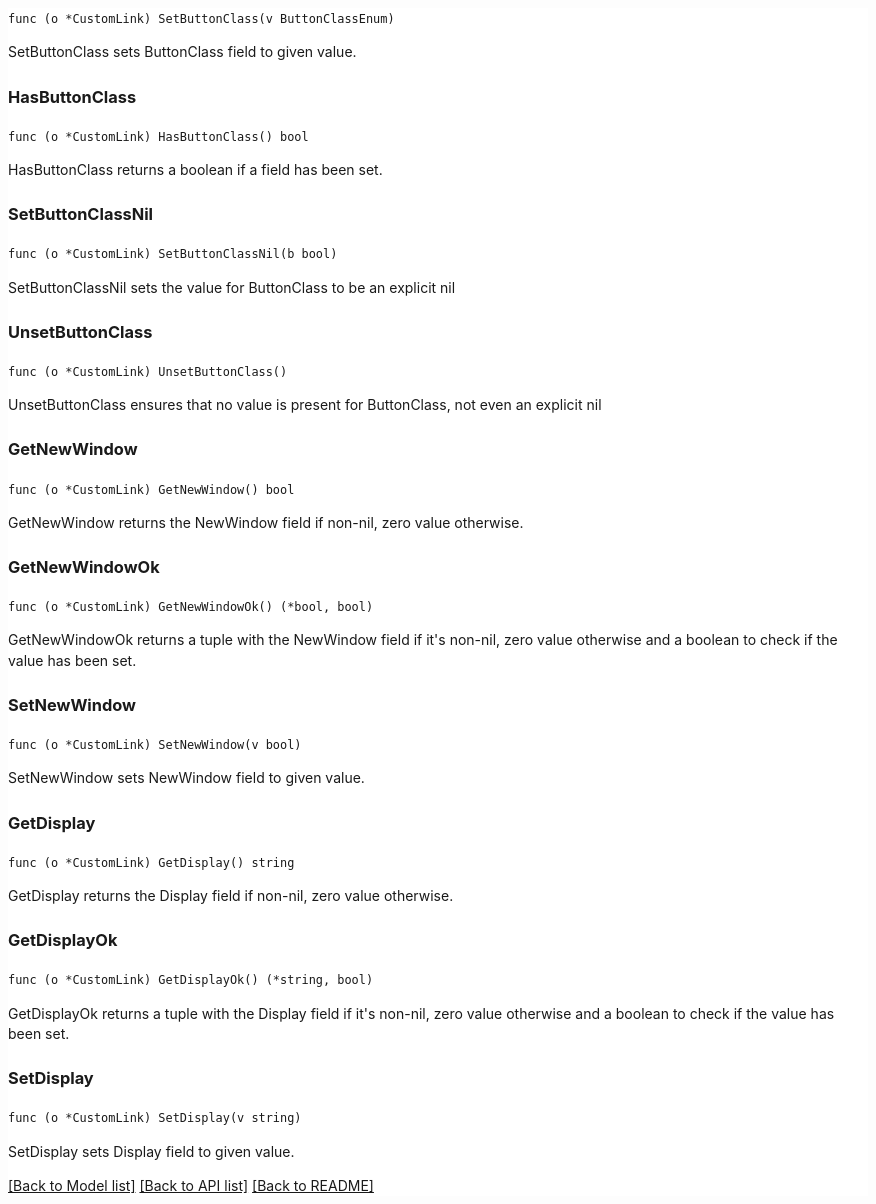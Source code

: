 `func (o *CustomLink) SetButtonClass(v ButtonClassEnum)`

SetButtonClass sets ButtonClass field to given value.

### HasButtonClass

`func (o *CustomLink) HasButtonClass() bool`

HasButtonClass returns a boolean if a field has been set.

### SetButtonClassNil

`func (o *CustomLink) SetButtonClassNil(b bool)`

 SetButtonClassNil sets the value for ButtonClass to be an explicit nil

### UnsetButtonClass
`func (o *CustomLink) UnsetButtonClass()`

UnsetButtonClass ensures that no value is present for ButtonClass, not even an explicit nil
### GetNewWindow

`func (o *CustomLink) GetNewWindow() bool`

GetNewWindow returns the NewWindow field if non-nil, zero value otherwise.

### GetNewWindowOk

`func (o *CustomLink) GetNewWindowOk() (*bool, bool)`

GetNewWindowOk returns a tuple with the NewWindow field if it's non-nil, zero value otherwise
and a boolean to check if the value has been set.

### SetNewWindow

`func (o *CustomLink) SetNewWindow(v bool)`

SetNewWindow sets NewWindow field to given value.


### GetDisplay

`func (o *CustomLink) GetDisplay() string`

GetDisplay returns the Display field if non-nil, zero value otherwise.

### GetDisplayOk

`func (o *CustomLink) GetDisplayOk() (*string, bool)`

GetDisplayOk returns a tuple with the Display field if it's non-nil, zero value otherwise
and a boolean to check if the value has been set.

### SetDisplay

`func (o *CustomLink) SetDisplay(v string)`

SetDisplay sets Display field to given value.



[[Back to Model list]](../README.md#documentation-for-models) [[Back to API list]](../README.md#documentation-for-api-endpoints) [[Back to README]](../README.md)



